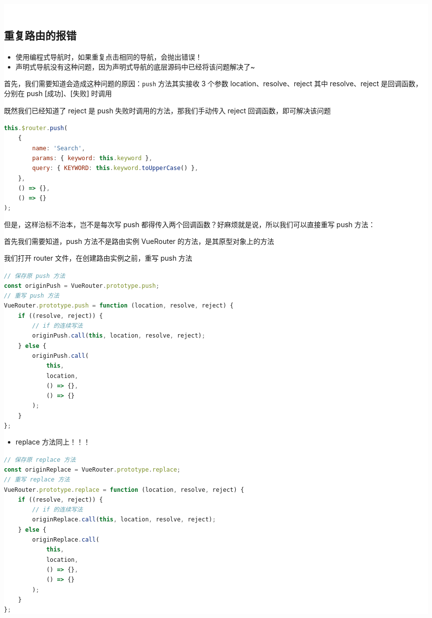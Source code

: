 <br>

## 重复路由的报错

-   使用编程式导航时，如果重复点击相同的导航，会抛出错误！
-   声明式导航没有这种问题，因为声明式导航的底层源码中已经将该问题解决了~

首先，我们需要知道会造成这种问题的原因：`push` 方法其实接收 3 个参数 location、resolve、reject
其中 resolve、reject 是回调函数，分别在 push [成功]、[失败] 时调用

既然我们已经知道了 reject 是 push 失败时调用的方法，那我们手动传入 reject 回调函数，即可解决该问题

```js
this.$router.push(
    {
        name: 'Search',
        params: { keyword: this.keyword },
        query: { KEYWORD: this.keyword.toUpperCase() },
    },
    () => {},
    () => {}
);
```

但是，这样治标不治本，岂不是每次写 push 都得传入两个回调函数？好麻烦就是说，所以我们可以直接重写 push 方法：

首先我们需要知道，push 方法不是路由实例 VueRouter 的方法，是其原型对象上的方法

我们打开 router 文件，在创建路由实例之前，重写 push 方法

```js
// 保存原 push 方法
const originPush = VueRouter.prototype.push;
// 重写 push 方法
VueRouter.prototype.push = function (location, resolve, reject) {
    if ((resolve, reject)) {
        // if 的连续写法
        originPush.call(this, location, resolve, reject);
    } else {
        originPush.call(
            this,
            location,
            () => {},
            () => {}
        );
    }
};
```

-   replace 方法同上！！！

```js
// 保存原 replace 方法
const originReplace = VueRouter.prototype.replace;
// 重写 replace 方法
VueRouter.prototype.replace = function (location, resolve, reject) {
    if ((resolve, reject)) {
        // if 的连续写法
        originReplace.call(this, location, resolve, reject);
    } else {
        originReplace.call(
            this,
            location,
            () => {},
            () => {}
        );
    }
};
```